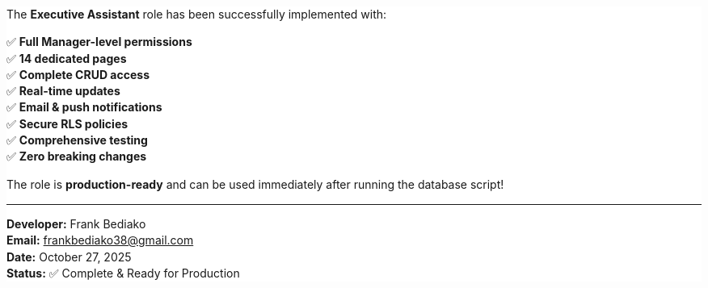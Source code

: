 The **Executive Assistant** role has been successfully implemented with:

✅ **Full Manager-level permissions**  
✅ **14 dedicated pages**  
✅ **Complete CRUD access**  
✅ **Real-time updates**  
✅ **Email & push notifications**  
✅ **Secure RLS policies**  
✅ **Comprehensive testing**  
✅ **Zero breaking changes**  

The role is **production-ready** and can be used immediately after running the database script!

---

**Developer:** Frank Bediako  
**Email:** frankbediako38@gmail.com  
**Date:** October 27, 2025  
**Status:** ✅ Complete & Ready for Production

